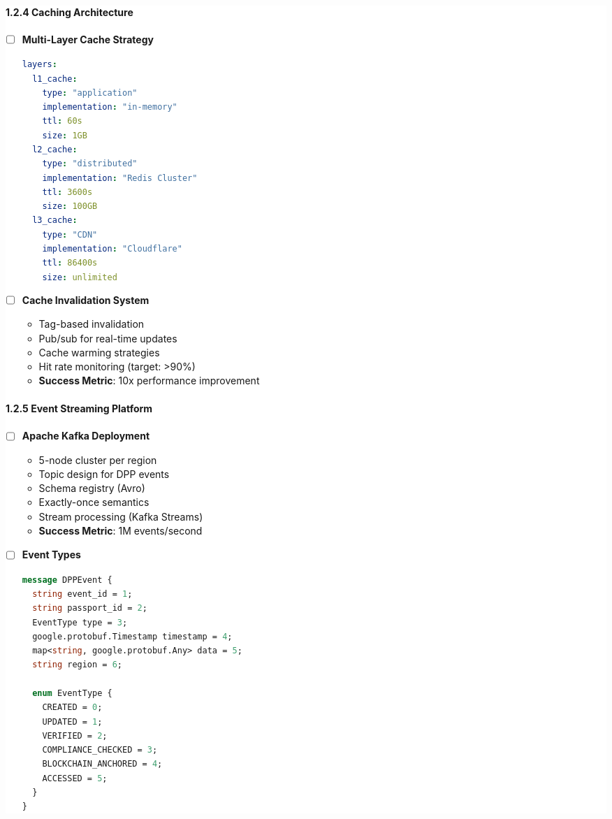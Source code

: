 #### 1.2.4 Caching Architecture
- [ ] **Multi-Layer Cache Strategy**
  ```yaml
  layers:
    l1_cache:
      type: "application"
      implementation: "in-memory"
      ttl: 60s
      size: 1GB
    l2_cache:
      type: "distributed"
      implementation: "Redis Cluster"
      ttl: 3600s
      size: 100GB
    l3_cache:
      type: "CDN"
      implementation: "Cloudflare"
      ttl: 86400s
      size: unlimited
  ```

- [ ] **Cache Invalidation System**
  - Tag-based invalidation
  - Pub/sub for real-time updates
  - Cache warming strategies
  - Hit rate monitoring (target: >90%)
  - **Success Metric**: 10x performance improvement

#### 1.2.5 Event Streaming Platform
- [ ] **Apache Kafka Deployment**
  - 5-node cluster per region
  - Topic design for DPP events
  - Schema registry (Avro)
  - Exactly-once semantics
  - Stream processing (Kafka Streams)
  - **Success Metric**: 1M events/second

- [ ] **Event Types**
  ```protobuf
  message DPPEvent {
    string event_id = 1;
    string passport_id = 2;
    EventType type = 3;
    google.protobuf.Timestamp timestamp = 4;
    map<string, google.protobuf.Any> data = 5;
    string region = 6;
    
    enum EventType {
      CREATED = 0;
      UPDATED = 1;
      VERIFIED = 2;
      COMPLIANCE_CHECKED = 3;
      BLOCKCHAIN_ANCHORED = 4;
      ACCESSED = 5;
    }
  }
  ```
